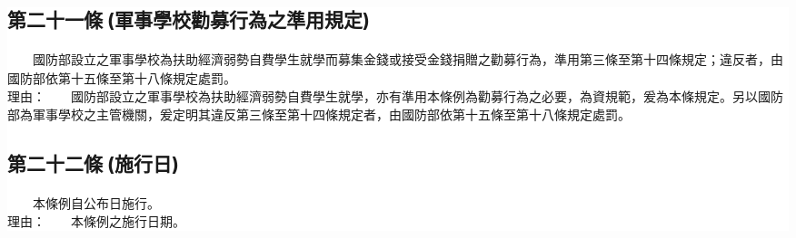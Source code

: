 第二十一條 (軍事學校勸募行為之準用規定)
---------------------------------------
　　國防部設立之軍事學校為扶助經濟弱勢自費學生就學而募集金錢或接受金錢捐贈之勸募行為，準用第三條至第十四條規定；違反者，由國防部依第十五條至第十八條規定處罰。  
理由：　　國防部設立之軍事學校為扶助經濟弱勢自費學生就學，亦有準用本條例為勸募行為之必要，為資規範，爰為本條規定。另以國防部為軍事學校之主管機關，爰定明其違反第三條至第十四條規定者，由國防部依第十五條至第十八條規定處罰。

第二十二條 (施行日)
-------------------
　　本條例自公布日施行。  
理由：　　本條例之施行日期。